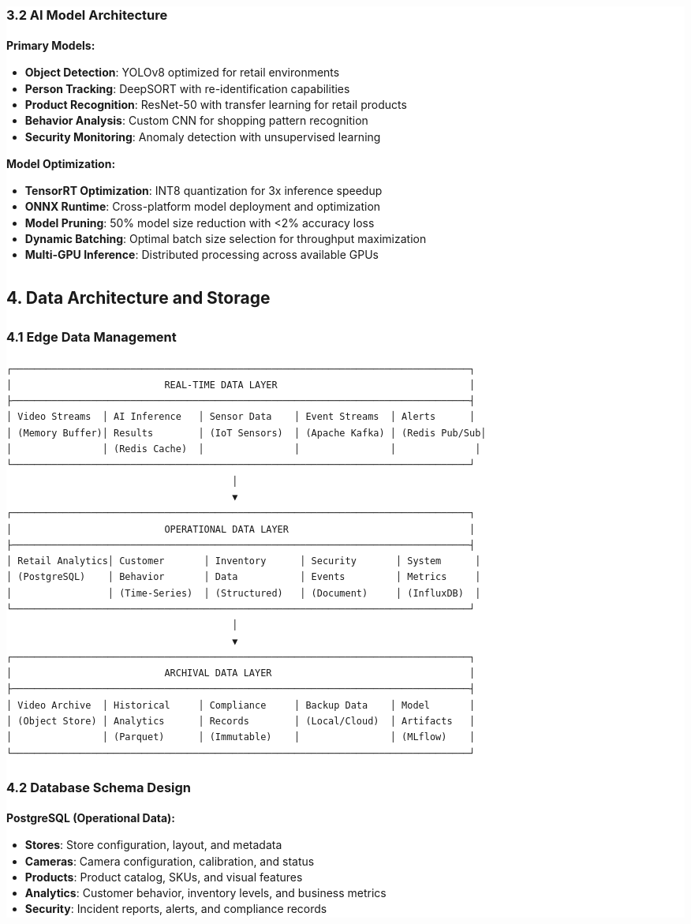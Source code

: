 ### 3.2 AI Model Architecture
**Primary Models:**
- **Object Detection**: YOLOv8 optimized for retail environments
- **Person Tracking**: DeepSORT with re-identification capabilities
- **Product Recognition**: ResNet-50 with transfer learning for retail products
- **Behavior Analysis**: Custom CNN for shopping pattern recognition
- **Security Monitoring**: Anomaly detection with unsupervised learning

**Model Optimization:**
- **TensorRT Optimization**: INT8 quantization for 3x inference speedup
- **ONNX Runtime**: Cross-platform model deployment and optimization
- **Model Pruning**: 50% model size reduction with <2% accuracy loss
- **Dynamic Batching**: Optimal batch size selection for throughput maximization
- **Multi-GPU Inference**: Distributed processing across available GPUs

## 4. Data Architecture and Storage

### 4.1 Edge Data Management
```
┌─────────────────────────────────────────────────────────────────────────────────┐
│                           REAL-TIME DATA LAYER                                  │
├─────────────────────────────────────────────────────────────────────────────────┤
│ Video Streams  │ AI Inference   │ Sensor Data    │ Event Streams  │ Alerts      │
│ (Memory Buffer)│ Results        │ (IoT Sensors)  │ (Apache Kafka) │ (Redis Pub/Sub│
│                │ (Redis Cache)  │                │                │              │
└─────────────────────────────────────────────────────────────────────────────────┘
                                        │
                                        ▼
┌─────────────────────────────────────────────────────────────────────────────────┐
│                           OPERATIONAL DATA LAYER                                │
├─────────────────────────────────────────────────────────────────────────────────┤
│ Retail Analytics│ Customer       │ Inventory      │ Security       │ System      │
│ (PostgreSQL)    │ Behavior       │ Data           │ Events         │ Metrics     │
│                 │ (Time-Series)  │ (Structured)   │ (Document)     │ (InfluxDB)  │
└─────────────────────────────────────────────────────────────────────────────────┘
                                        │
                                        ▼
┌─────────────────────────────────────────────────────────────────────────────────┐
│                           ARCHIVAL DATA LAYER                                   │
├─────────────────────────────────────────────────────────────────────────────────┤
│ Video Archive  │ Historical     │ Compliance     │ Backup Data    │ Model       │
│ (Object Store) │ Analytics      │ Records        │ (Local/Cloud)  │ Artifacts   │
│                │ (Parquet)      │ (Immutable)    │                │ (MLflow)    │
└─────────────────────────────────────────────────────────────────────────────────┘
```

### 4.2 Database Schema Design
**PostgreSQL (Operational Data):**
- **Stores**: Store configuration, layout, and metadata
- **Cameras**: Camera configuration, calibration, and status
- **Products**: Product catalog, SKUs, and visual features
- **Analytics**: Customer behavior, inventory levels, and business metrics
- **Security**: Incident reports, alerts, and compliance records
